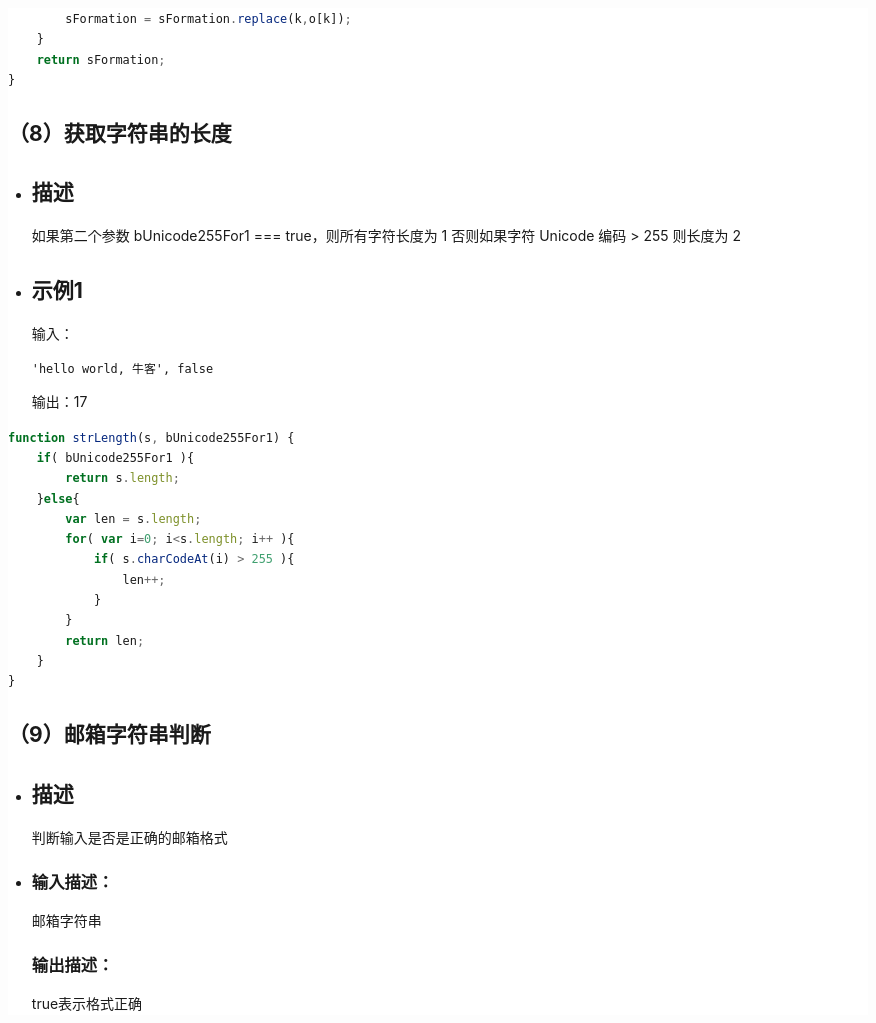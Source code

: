 ```javascript
        sFormation = sFormation.replace(k,o[k]);
    }
    return sFormation;
}

```

## （8）**获取字符串的长度**

- ## 描述

  如果第二个参数 bUnicode255For1 === true，则所有字符长度为 1
  否则如果字符 Unicode 编码 > 255 则长度为 2

- ## 示例1

  输入：

  ```
  'hello world, 牛客', false
  ```

  输出：17

```javascript
function strLength(s, bUnicode255For1) {
    if( bUnicode255For1 ){
        return s.length;
    }else{
        var len = s.length;
        for( var i=0; i<s.length; i++ ){
            if( s.charCodeAt(i) > 255 ){
                len++;
            }
        }
        return len;
    }
}
```

## （9）**邮箱字符串判断**

- ## 描述

  判断输入是否是正确的邮箱格式

- ### 输入描述：

  邮箱字符串

  ### 输出描述：

  true表示格式正确

  
